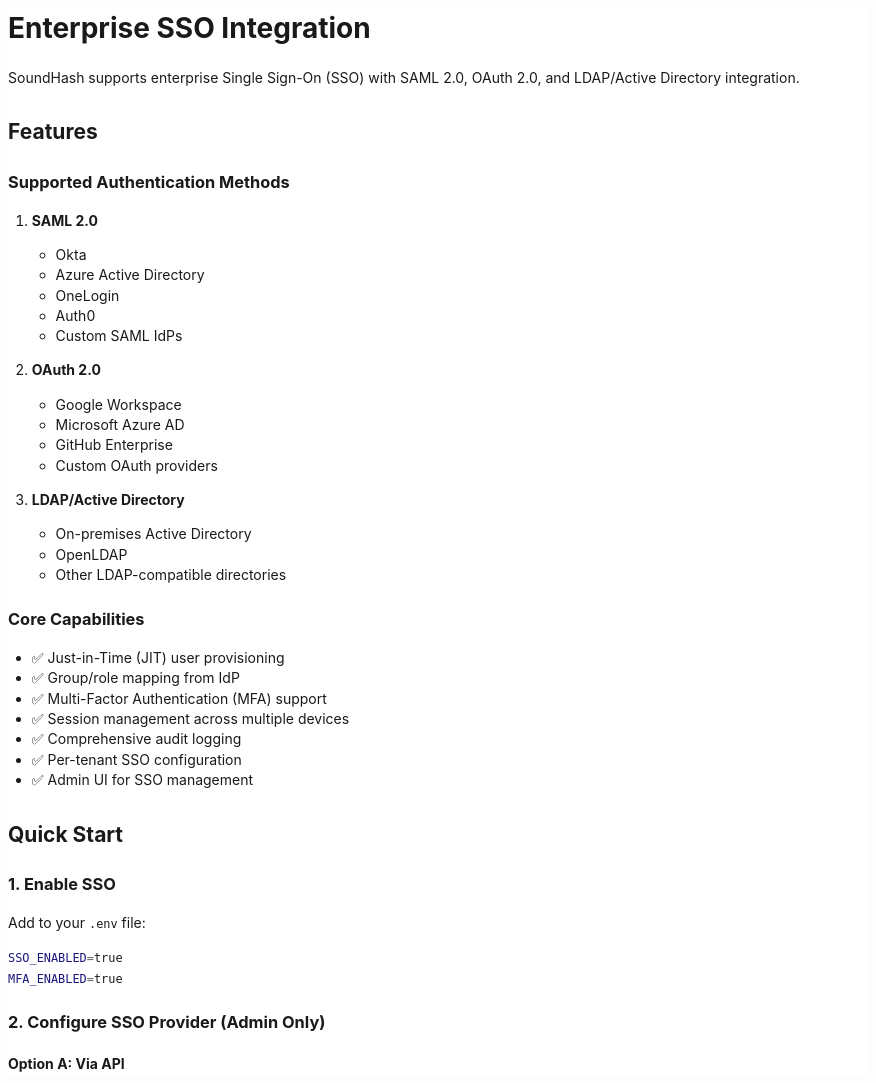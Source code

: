# Enterprise SSO Integration

SoundHash supports enterprise Single Sign-On (SSO) with SAML 2.0, OAuth 2.0, and LDAP/Active Directory integration.

## Features

### Supported Authentication Methods

1. **SAML 2.0**
   - Okta
   - Azure Active Directory
   - OneLogin
   - Auth0
   - Custom SAML IdPs

2. **OAuth 2.0**
   - Google Workspace
   - Microsoft Azure AD
   - GitHub Enterprise
   - Custom OAuth providers

3. **LDAP/Active Directory**
   - On-premises Active Directory
   - OpenLDAP
   - Other LDAP-compatible directories

### Core Capabilities

- ✅ Just-in-Time (JIT) user provisioning
- ✅ Group/role mapping from IdP
- ✅ Multi-Factor Authentication (MFA) support
- ✅ Session management across multiple devices
- ✅ Comprehensive audit logging
- ✅ Per-tenant SSO configuration
- ✅ Admin UI for SSO management

## Quick Start

### 1. Enable SSO

Add to your `.env` file:

```bash
SSO_ENABLED=true
MFA_ENABLED=true
```

### 2. Configure SSO Provider (Admin Only)

#### Option A: Via API
